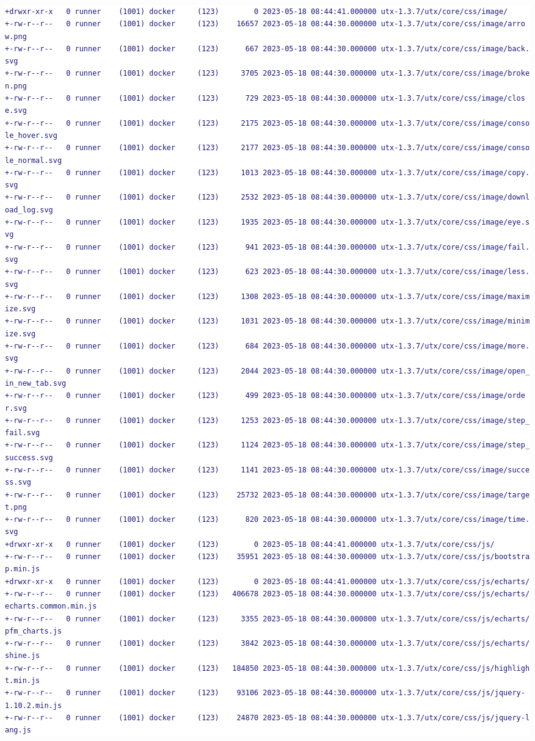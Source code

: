 ```diff
+drwxr-xr-x   0 runner    (1001) docker     (123)        0 2023-05-18 08:44:41.000000 utx-1.3.7/utx/core/css/image/
+-rw-r--r--   0 runner    (1001) docker     (123)    16657 2023-05-18 08:44:30.000000 utx-1.3.7/utx/core/css/image/arrow.png
+-rw-r--r--   0 runner    (1001) docker     (123)      667 2023-05-18 08:44:30.000000 utx-1.3.7/utx/core/css/image/back.svg
+-rw-r--r--   0 runner    (1001) docker     (123)     3705 2023-05-18 08:44:30.000000 utx-1.3.7/utx/core/css/image/broken.png
+-rw-r--r--   0 runner    (1001) docker     (123)      729 2023-05-18 08:44:30.000000 utx-1.3.7/utx/core/css/image/close.svg
+-rw-r--r--   0 runner    (1001) docker     (123)     2175 2023-05-18 08:44:30.000000 utx-1.3.7/utx/core/css/image/console_hover.svg
+-rw-r--r--   0 runner    (1001) docker     (123)     2177 2023-05-18 08:44:30.000000 utx-1.3.7/utx/core/css/image/console_normal.svg
+-rw-r--r--   0 runner    (1001) docker     (123)     1013 2023-05-18 08:44:30.000000 utx-1.3.7/utx/core/css/image/copy.svg
+-rw-r--r--   0 runner    (1001) docker     (123)     2532 2023-05-18 08:44:30.000000 utx-1.3.7/utx/core/css/image/download_log.svg
+-rw-r--r--   0 runner    (1001) docker     (123)     1935 2023-05-18 08:44:30.000000 utx-1.3.7/utx/core/css/image/eye.svg
+-rw-r--r--   0 runner    (1001) docker     (123)      941 2023-05-18 08:44:30.000000 utx-1.3.7/utx/core/css/image/fail.svg
+-rw-r--r--   0 runner    (1001) docker     (123)      623 2023-05-18 08:44:30.000000 utx-1.3.7/utx/core/css/image/less.svg
+-rw-r--r--   0 runner    (1001) docker     (123)     1308 2023-05-18 08:44:30.000000 utx-1.3.7/utx/core/css/image/maximize.svg
+-rw-r--r--   0 runner    (1001) docker     (123)     1031 2023-05-18 08:44:30.000000 utx-1.3.7/utx/core/css/image/minimize.svg
+-rw-r--r--   0 runner    (1001) docker     (123)      684 2023-05-18 08:44:30.000000 utx-1.3.7/utx/core/css/image/more.svg
+-rw-r--r--   0 runner    (1001) docker     (123)     2044 2023-05-18 08:44:30.000000 utx-1.3.7/utx/core/css/image/open_in_new_tab.svg
+-rw-r--r--   0 runner    (1001) docker     (123)      499 2023-05-18 08:44:30.000000 utx-1.3.7/utx/core/css/image/order.svg
+-rw-r--r--   0 runner    (1001) docker     (123)     1253 2023-05-18 08:44:30.000000 utx-1.3.7/utx/core/css/image/step_fail.svg
+-rw-r--r--   0 runner    (1001) docker     (123)     1124 2023-05-18 08:44:30.000000 utx-1.3.7/utx/core/css/image/step_success.svg
+-rw-r--r--   0 runner    (1001) docker     (123)     1141 2023-05-18 08:44:30.000000 utx-1.3.7/utx/core/css/image/success.svg
+-rw-r--r--   0 runner    (1001) docker     (123)    25732 2023-05-18 08:44:30.000000 utx-1.3.7/utx/core/css/image/target.png
+-rw-r--r--   0 runner    (1001) docker     (123)      820 2023-05-18 08:44:30.000000 utx-1.3.7/utx/core/css/image/time.svg
+drwxr-xr-x   0 runner    (1001) docker     (123)        0 2023-05-18 08:44:41.000000 utx-1.3.7/utx/core/css/js/
+-rw-r--r--   0 runner    (1001) docker     (123)    35951 2023-05-18 08:44:30.000000 utx-1.3.7/utx/core/css/js/bootstrap.min.js
+drwxr-xr-x   0 runner    (1001) docker     (123)        0 2023-05-18 08:44:41.000000 utx-1.3.7/utx/core/css/js/echarts/
+-rw-r--r--   0 runner    (1001) docker     (123)   406678 2023-05-18 08:44:30.000000 utx-1.3.7/utx/core/css/js/echarts/echarts.common.min.js
+-rw-r--r--   0 runner    (1001) docker     (123)     3355 2023-05-18 08:44:30.000000 utx-1.3.7/utx/core/css/js/echarts/pfm_charts.js
+-rw-r--r--   0 runner    (1001) docker     (123)     3842 2023-05-18 08:44:30.000000 utx-1.3.7/utx/core/css/js/echarts/shine.js
+-rw-r--r--   0 runner    (1001) docker     (123)   184850 2023-05-18 08:44:30.000000 utx-1.3.7/utx/core/css/js/highlight.min.js
+-rw-r--r--   0 runner    (1001) docker     (123)    93106 2023-05-18 08:44:30.000000 utx-1.3.7/utx/core/css/js/jquery-1.10.2.min.js
+-rw-r--r--   0 runner    (1001) docker     (123)    24870 2023-05-18 08:44:30.000000 utx-1.3.7/utx/core/css/js/jquery-lang.js
```